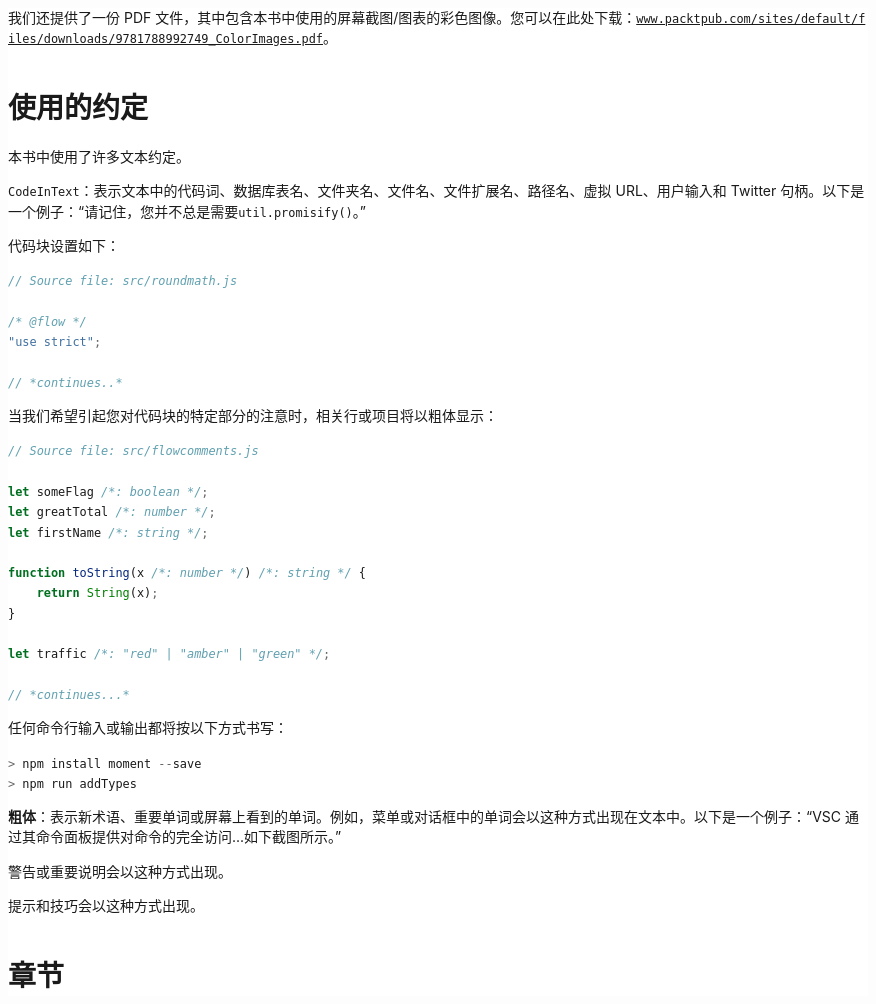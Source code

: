 我们还提供了一份 PDF 文件，其中包含本书中使用的屏幕截图/图表的彩色图像。您可以在此处下载：[`www.packtpub.com/sites/default/files/downloads/9781788992749_ColorImages.pdf`](https://www.packtpub.com/sites/default/files/downloads/9781788992749_ColorImages.pdf)。

# 使用的约定

本书中使用了许多文本约定。

`CodeInText`：表示文本中的代码词、数据库表名、文件夹名、文件名、文件扩展名、路径名、虚拟 URL、用户输入和 Twitter 句柄。以下是一个例子：“请记住，您并不总是需要`util.promisify()`。”

代码块设置如下：

```js
// Source file: src/roundmath.js

/* @flow */
"use strict";

// *continues..*
```

当我们希望引起您对代码块的特定部分的注意时，相关行或项目将以粗体显示：

```js
// Source file: src/flowcomments.js

let someFlag /*: boolean */;
let greatTotal /*: number */;
let firstName /*: string */;

function toString(x /*: number */) /*: string */ {
    return String(x);
}

let traffic /*: "red" | "amber" | "green" */;

// *continues...*
```

任何命令行输入或输出都将按以下方式书写：

```js
> npm install moment --save
> npm run addTypes
```

**粗体**：表示新术语、重要单词或屏幕上看到的单词。例如，菜单或对话框中的单词会以这种方式出现在文本中。以下是一个例子：“VSC 通过其命令面板提供对命令的完全访问...如下截图所示。”

警告或重要说明会以这种方式出现。

提示和技巧会以这种方式出现。

# 章节
